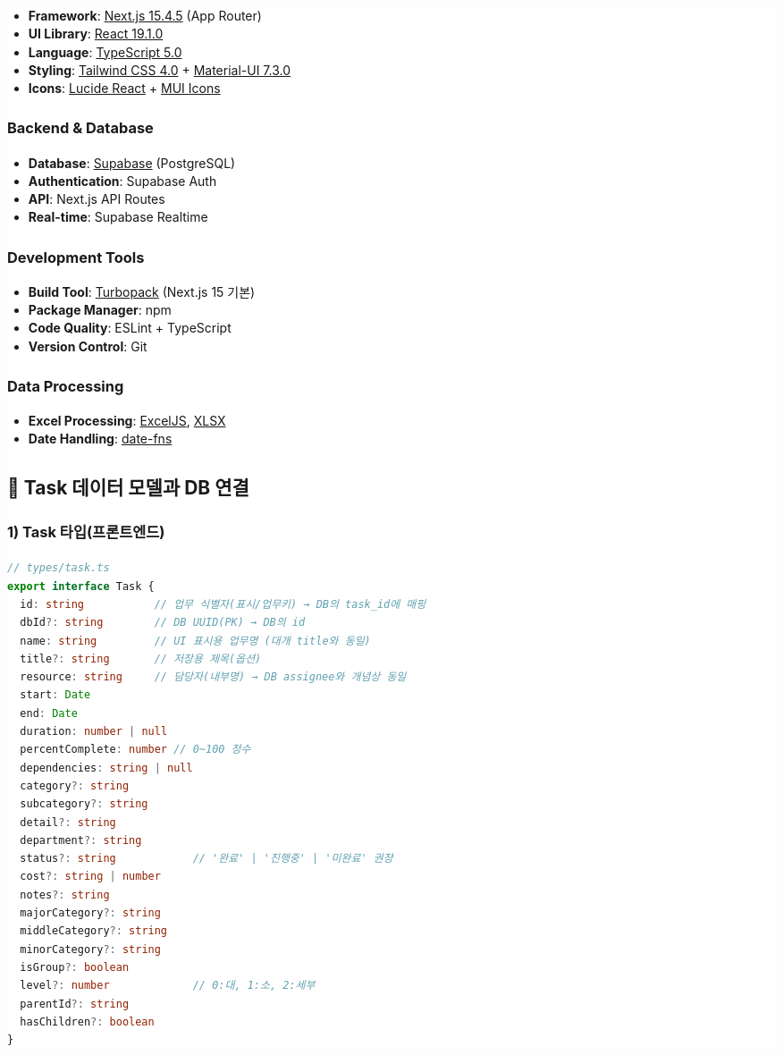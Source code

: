 - **Framework**: [Next.js 15.4.5](https://nextjs.org/) (App Router)
- **UI Library**: [React 19.1.0](https://react.dev/)
- **Language**: [TypeScript 5.0](https://www.typescriptlang.org/)
- **Styling**: [Tailwind CSS 4.0](https://tailwindcss.com/) + [Material-UI 7.3.0](https://mui.com/)
- **Icons**: [Lucide React](https://lucide.dev/) + [MUI Icons](https://mui.com/material-ui/material-icons/)

### Backend & Database

- **Database**: [Supabase](https://supabase.com/) (PostgreSQL)
- **Authentication**: Supabase Auth
- **API**: Next.js API Routes
- **Real-time**: Supabase Realtime

### Development Tools

- **Build Tool**: [Turbopack](https://turbo.build/pack) (Next.js 15 기본)
- **Package Manager**: npm
- **Code Quality**: ESLint + TypeScript
- **Version Control**: Git

### Data Processing

- **Excel Processing**: [ExcelJS](https://github.com/exceljs/exceljs), [XLSX](https://sheetjs.com/)
- **Date Handling**: [date-fns](https://date-fns.org/)

## 🧩 Task 데이터 모델과 DB 연결

### 1) Task 타입(프론트엔드)

```ts
// types/task.ts
export interface Task {
  id: string           // 업무 식별자(표시/업무키) → DB의 task_id에 매핑
  dbId?: string        // DB UUID(PK) → DB의 id
  name: string         // UI 표시용 업무명 (대개 title와 동일)
  title?: string       // 저장용 제목(옵션)
  resource: string     // 담당자(내부명) → DB assignee와 개념상 동일
  start: Date
  end: Date
  duration: number | null
  percentComplete: number // 0~100 정수
  dependencies: string | null
  category?: string
  subcategory?: string
  detail?: string
  department?: string
  status?: string            // '완료' | '진행중' | '미완료' 권장
  cost?: string | number
  notes?: string
  majorCategory?: string
  middleCategory?: string
  minorCategory?: string
  isGroup?: boolean
  level?: number             // 0:대, 1:소, 2:세부
  parentId?: string
  hasChildren?: boolean
}
```
